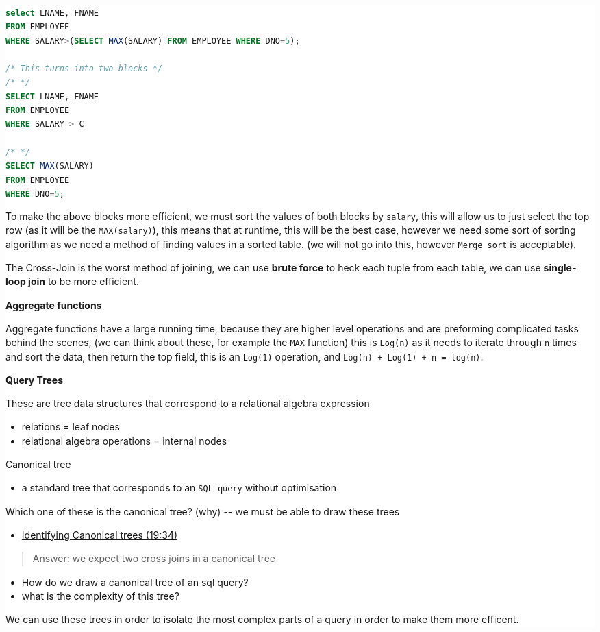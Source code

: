 ```sql
select LNAME, FNAME
FROM EMPLOYEE
WHERE SALARY>(SELECT MAX(SALARY) FROM EMPLOYEE WHERE DNO=5);

/* This turns into two blocks */
/* */
SELECT LNAME, FNAME
FROM EMPLOYEE
WHERE SALARY > C

/* */
SELECT MAX(SALARY)
FROM EMPLOYEE
WHERE DNO=5;
```

To make the above blocks more efficient, we must sort the values of both blocks by `salary`, this
will allow us to just select the top row (as it will be the `MAX(salary)`), this means that at
runtime, this will be the best case, however we need some sort of sorting algorithm as we need a
method of finding values in a sorted table. (we will not go into this, however `Merge sort` is acceptable).

The Cross-Join is the worst method of joining, we can use **brute force** to heck each tuple from each
table, we can use **single-loop join** to be more efficient.

**Aggregate functions**

Aggregate functions have a large running time, because they are higher level operations and are
preforming complicated tasks behind the scenes, (we can think about these, for example the `MAX` function)
this is `Log(n)` as it needs to iterate through `n` times and sort the data, then return the top field, this
is an `Log(1)` operation, and `Log(n) + Log(1) + n = log(n)`.

**Query Trees**

These are tree data structures that correspond to a relational algebra expression
- relations = leaf nodes
- relational algebra operations = internal nodes

Canonical tree
- a standard tree that corresponds to an `SQL query` without optimisation

Which one of these is the canonical tree? (why) -- we must be able to draw these trees

- [Identifying Canonical trees (19:34)](https://echo360.org.au/lesson/G_72da4005-3aa4-4310-a2b1-6721dd784429_f0fc3e94-0d9e-495a-8d23-7290ed389ccd_2020-10-08T09:00:00.000_2020-10-08T09:55:00.000/classroom#sortDirection=desc)

> Answer: we expect two cross joins in a canonical tree

- How do we draw a canonical tree of an sql query?
- what is the complexity of this tree?

We can use these trees in order to isolate the most complex parts of a query in order to make them more efficent.
